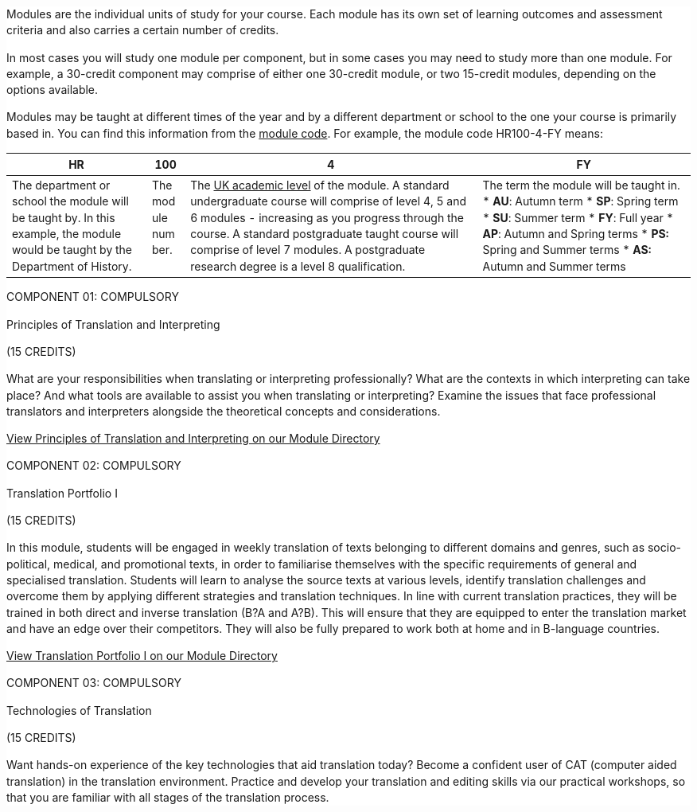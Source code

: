 Modules are the individual units of study for your course. Each module has its own set of learning outcomes and assessment criteria and also carries a certain number of credits.

In most cases you will study one module per component, but in some cases you may need to study more than one module. For example, a 30-credit component may comprise of either one 30-credit module, or two 15-credit modules, depending on the options available.

Modules may be taught at different times of the year and by a different department or school to the one your course is primarily based in. You can find this information from the [module code](https://www1.essex.ac.uk/modules/codes.aspx). For example, the module code HR100-4-FY means:

| HR | 100 | 4 | FY |
| --- | --- | --- | --- |
| The department or school the module will be taught by.  In this example, the module would be taught by the Department of History. | The module number. | The [UK academic level](https://www.gov.uk/what-different-qualification-levels-mean/list-of-qualification-levels) of the module.  A standard undergraduate course will comprise of level 4, 5 and 6 modules - increasing as you progress through the course.  A standard postgraduate taught course will comprise of level 7 modules.  A postgraduate research degree is a level 8 qualification. | The term the module will be taught in.   * **AU**: Autumn term * **SP**: Spring term * **SU**: Summer term * **FY**: Full year * **AP**: Autumn and Spring terms * **PS:** Spring and Summer terms * **AS:** Autumn and Summer terms |

COMPONENT 01: COMPULSORY

Principles of Translation and Interpreting

(15 CREDITS)

What are your responsibilities when translating or interpreting professionally? What are the contexts in which interpreting can take place? And what tools are available to assist you when translating or interpreting? Examine the issues that face professional translators and interpreters alongside the theoretical concepts and considerations.

[View Principles of Translation and Interpreting on our Module Directory](https://www1.essex.ac.uk/modules/Default.aspx?coursecode=LA871&year=25)

COMPONENT 02: COMPULSORY

Translation Portfolio I

(15 CREDITS)

In this module, students will be engaged in weekly translation of texts belonging to different domains and genres, such as socio-political, medical, and promotional texts, in order to familiarise themselves with the specific requirements of general and specialised translation.
Students will learn to analyse the source texts at various levels, identify translation challenges and overcome them by applying different strategies and translation techniques.
In line with current translation practices, they will be trained in both direct and inverse translation (B?A and A?B). This will ensure that they are equipped to enter the translation market and have an edge over their competitors. They will also be fully prepared to work both at home and in B-language countries.

[View Translation Portfolio I on our Module Directory](https://www1.essex.ac.uk/modules/Default.aspx?coursecode=LA815&year=25)

COMPONENT 03: COMPULSORY

Technologies of Translation

(15 CREDITS)

Want hands-on experience of the key technologies that aid translation today? Become a confident user of CAT (computer aided translation) in the translation environment. Practice and develop your translation and editing skills via our practical workshops, so that you are familiar with all stages of the translation process.

